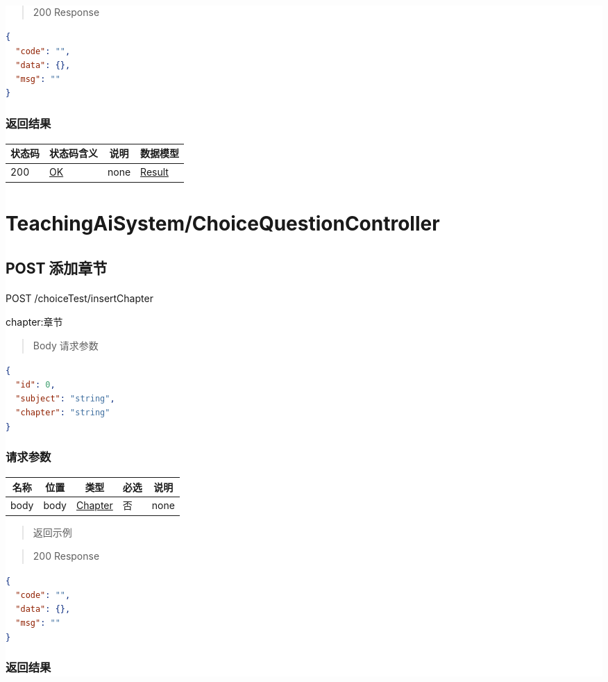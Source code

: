 > 200 Response

```json
{
  "code": "",
  "data": {},
  "msg": ""
}
```

### 返回结果

|状态码|状态码含义|说明|数据模型|
|---|---|---|---|
|200|[OK](https://tools.ietf.org/html/rfc7231#section-6.3.1)|none|[Result](#schemaresult)|

# TeachingAiSystem/ChoiceQuestionController

## POST 添加章节

POST /choiceTest/insertChapter

chapter:章节

> Body 请求参数

```json
{
  "id": 0,
  "subject": "string",
  "chapter": "string"
}
```

### 请求参数

|名称|位置|类型|必选|说明|
|---|---|---|---|---|
|body|body|[Chapter](#schemachapter)| 否 |none|

> 返回示例

> 200 Response

```json
{
  "code": "",
  "data": {},
  "msg": ""
}
```

### 返回结果
